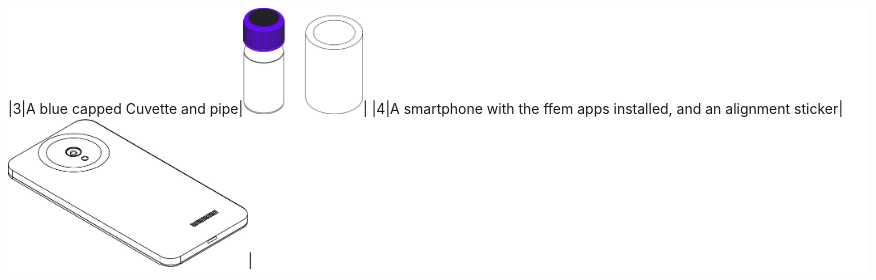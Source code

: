 |3|A blue capped Cuvette and pipe|<img src="images/components%20-%20pipe%20and%20cuvette.jpg" width="120">|
|4|A smartphone with the ffem apps installed, and an alignment sticker|<img src="images/components%20-smartphone(sticker).jpg" width="240">|